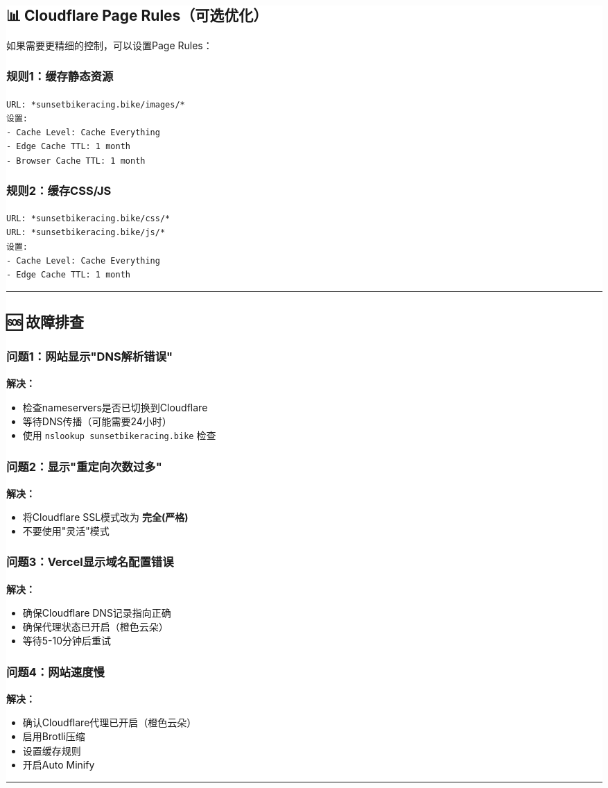 
## 📊 Cloudflare Page Rules（可选优化）

如果需要更精细的控制，可以设置Page Rules：

### 规则1：缓存静态资源
```
URL: *sunsetbikeracing.bike/images/*
设置:
- Cache Level: Cache Everything
- Edge Cache TTL: 1 month
- Browser Cache TTL: 1 month
```

### 规则2：缓存CSS/JS
```
URL: *sunsetbikeracing.bike/css/*
URL: *sunsetbikeracing.bike/js/*
设置:
- Cache Level: Cache Everything
- Edge Cache TTL: 1 month
```

---

## 🆘 故障排查

### 问题1：网站显示"DNS解析错误"
**解决：**
- 检查nameservers是否已切换到Cloudflare
- 等待DNS传播（可能需要24小时）
- 使用 `nslookup sunsetbikeracing.bike` 检查

### 问题2：显示"重定向次数过多"
**解决：**
- 将Cloudflare SSL模式改为 **完全(严格)**
- 不要使用"灵活"模式

### 问题3：Vercel显示域名配置错误
**解决：**
- 确保Cloudflare DNS记录指向正确
- 确保代理状态已开启（橙色云朵）
- 等待5-10分钟后重试

### 问题4：网站速度慢
**解决：**
- 确认Cloudflare代理已开启（橙色云朵）
- 启用Brotli压缩
- 设置缓存规则
- 开启Auto Minify

---